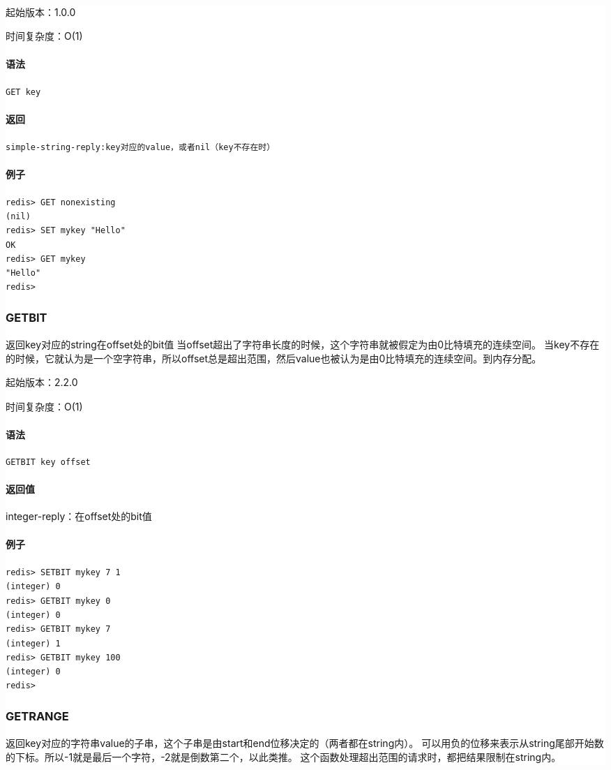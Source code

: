 起始版本：1.0.0

时间复杂度：O(1)

#### 语法
```
GET key
```

#### 返回
```
simple-string-reply:key对应的value，或者nil（key不存在时）
```

#### 例子
```
redis> GET nonexisting
(nil)
redis> SET mykey "Hello"
OK
redis> GET mykey
"Hello"
redis> 
```

### GETBIT
返回key对应的string在offset处的bit值 当offset超出了字符串长度的时候，这个字符串就被假定为由0比特填充的连续空间。
当key不存在的时候，它就认为是一个空字符串，所以offset总是超出范围，然后value也被认为是由0比特填充的连续空间。到内存分配。

起始版本：2.2.0

时间复杂度：O(1)

#### 语法
```
GETBIT key offset
```

#### 返回值
integer-reply：在offset处的bit值

#### 例子
```
redis> SETBIT mykey 7 1
(integer) 0
redis> GETBIT mykey 0
(integer) 0
redis> GETBIT mykey 7
(integer) 1
redis> GETBIT mykey 100
(integer) 0
redis> 
```

### GETRANGE
返回key对应的字符串value的子串，这个子串是由start和end位移决定的（两者都在string内）。
可以用负的位移来表示从string尾部开始数的下标。所以-1就是最后一个字符，-2就是倒数第二个，以此类推。
这个函数处理超出范围的请求时，都把结果限制在string内。
